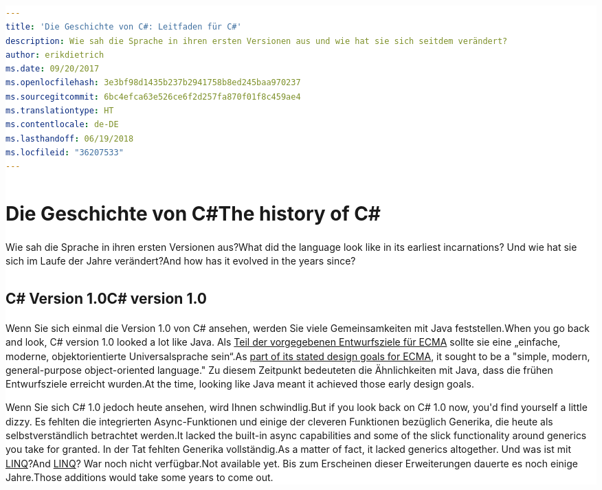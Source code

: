 ```yaml
---
title: 'Die Geschichte von C#: Leitfaden für C#'
description: Wie sah die Sprache in ihren ersten Versionen aus und wie hat sie sich seitdem verändert?
author: erikdietrich
ms.date: 09/20/2017
ms.openlocfilehash: 3e3bf98d1435b237b2941758b8ed245baa970237
ms.sourcegitcommit: 6bc4efca63e526ce6f2d257fa870f01f8c459ae4
ms.translationtype: HT
ms.contentlocale: de-DE
ms.lasthandoff: 06/19/2018
ms.locfileid: "36207533"
---
```

# <a name="the-history-of-c"></a><span data-ttu-id="d59c0-103">Die Geschichte von C#</span><span class="sxs-lookup"><span data-stu-id="d59c0-103">The history of C#</span></span> #

<span data-ttu-id="d59c0-104">Wie sah die Sprache in ihren ersten Versionen aus?</span><span class="sxs-lookup"><span data-stu-id="d59c0-104">What did the language look like in its earliest incarnations?</span></span> <span data-ttu-id="d59c0-105">Und wie hat sie sich im Laufe der Jahre verändert?</span><span class="sxs-lookup"><span data-stu-id="d59c0-105">And how has it evolved in the years since?</span></span>

## <a name="c-version-10"></a><span data-ttu-id="d59c0-106">C# Version 1.0</span><span class="sxs-lookup"><span data-stu-id="d59c0-106">C# version 1.0</span></span>

<span data-ttu-id="d59c0-107">Wenn Sie sich einmal die Version 1.0 von C# ansehen, werden Sie viele Gemeinsamkeiten mit Java feststellen.</span><span class="sxs-lookup"><span data-stu-id="d59c0-107">When you go back and look, C# version 1.0 looked a lot like Java.</span></span> <span data-ttu-id="d59c0-108">Als [Teil der vorgegebenen Entwurfsziele für ECMA](http://feeldotneteasy.blogspot.com/2011/01/c-design-goals.html) sollte sie eine „einfache, moderne, objektorientierte Universalsprache sein“.</span><span class="sxs-lookup"><span data-stu-id="d59c0-108">As [part of its stated design goals for ECMA](http://feeldotneteasy.blogspot.com/2011/01/c-design-goals.html), it sought to be a "simple, modern, general-purpose object-oriented language."</span></span>  <span data-ttu-id="d59c0-109">Zu diesem Zeitpunkt bedeuteten die Ähnlichkeiten mit Java, dass die frühen Entwurfsziele erreicht wurden.</span><span class="sxs-lookup"><span data-stu-id="d59c0-109">At the time, looking like Java meant it achieved those early design goals.</span></span>

<span data-ttu-id="d59c0-110">Wenn Sie sich C# 1.0 jedoch heute ansehen, wird Ihnen schwindlig.</span><span class="sxs-lookup"><span data-stu-id="d59c0-110">But if you look back on C# 1.0 now, you'd find yourself a little dizzy.</span></span> <span data-ttu-id="d59c0-111">Es fehlten die integrierten Async-Funktionen und einige der cleveren Funktionen bezüglich Generika, die heute als selbstverständlich betrachtet werden.</span><span class="sxs-lookup"><span data-stu-id="d59c0-111">It lacked the built-in async capabilities and some of the slick functionality around generics you take for granted.</span></span> <span data-ttu-id="d59c0-112">In der Tat fehlten Generika vollständig.</span><span class="sxs-lookup"><span data-stu-id="d59c0-112">As a matter of fact, it lacked generics altogether.</span></span>  <span data-ttu-id="d59c0-113">Und was ist mit [LINQ](../linq/index.md)?</span><span class="sxs-lookup"><span data-stu-id="d59c0-113">And [LINQ](../linq/index.md)?</span></span> <span data-ttu-id="d59c0-114">War noch nicht verfügbar.</span><span class="sxs-lookup"><span data-stu-id="d59c0-114">Not available yet.</span></span> <span data-ttu-id="d59c0-115">Bis zum Erscheinen dieser Erweiterungen dauerte es noch einige Jahre.</span><span class="sxs-lookup"><span data-stu-id="d59c0-115">Those additions would take some years to come out.</span></span>
